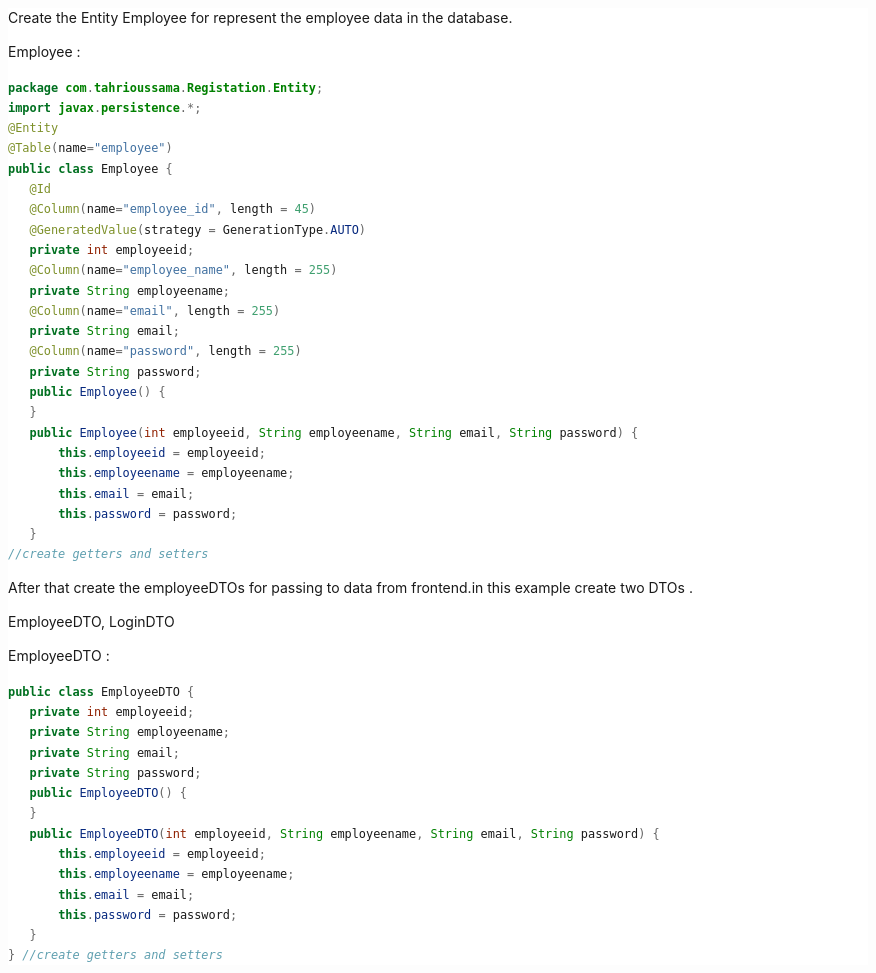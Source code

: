 Create the Entity Employee for represent the employee data in the database.

Employee :
 ```java
package com.tahrioussama.Registation.Entity;
import javax.persistence.*;
@Entity
@Table(name="employee")
public class Employee {
    @Id
    @Column(name="employee_id", length = 45)
    @GeneratedValue(strategy = GenerationType.AUTO)
    private int employeeid;
    @Column(name="employee_name", length = 255)
    private String employeename;
    @Column(name="email", length = 255)
    private String email;
    @Column(name="password", length = 255)
    private String password;
    public Employee() {
    }
    public Employee(int employeeid, String employeename, String email, String password) {
        this.employeeid = employeeid;
        this.employeename = employeename;
        this.email = email;
        this.password = password;
    }
//create getters and setters
 ```

After that create the employeeDTOs for passing to data from frontend.in this example create two DTOs .

EmployeeDTO,
LoginDTO

EmployeeDTO :
 ```java
public class EmployeeDTO {
    private int employeeid;
    private String employeename;
    private String email;
    private String password;
    public EmployeeDTO() {
    }
    public EmployeeDTO(int employeeid, String employeename, String email, String password) {
        this.employeeid = employeeid;
        this.employeename = employeename;
        this.email = email;
        this.password = password;
    }
} //create getters and setters
 ```

